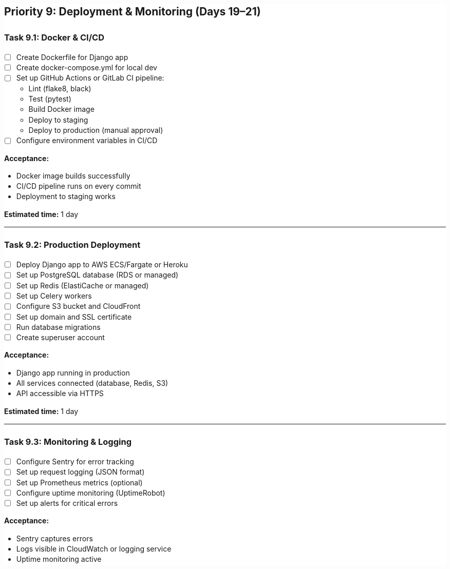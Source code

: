 ## Priority 9: Deployment & Monitoring (Days 19–21)

### Task 9.1: Docker & CI/CD
- [ ] Create Dockerfile for Django app
- [ ] Create docker-compose.yml for local dev
- [ ] Set up GitHub Actions or GitLab CI pipeline:
  - Lint (flake8, black)
  - Test (pytest)
  - Build Docker image
  - Deploy to staging
  - Deploy to production (manual approval)
- [ ] Configure environment variables in CI/CD

**Acceptance:**
- Docker image builds successfully
- CI/CD pipeline runs on every commit
- Deployment to staging works

**Estimated time:** 1 day

---

### Task 9.2: Production Deployment
- [ ] Deploy Django app to AWS ECS/Fargate or Heroku
- [ ] Set up PostgreSQL database (RDS or managed)
- [ ] Set up Redis (ElastiCache or managed)
- [ ] Set up Celery workers
- [ ] Configure S3 bucket and CloudFront
- [ ] Set up domain and SSL certificate
- [ ] Run database migrations
- [ ] Create superuser account

**Acceptance:**
- Django app running in production
- All services connected (database, Redis, S3)
- API accessible via HTTPS

**Estimated time:** 1 day

---

### Task 9.3: Monitoring & Logging
- [ ] Configure Sentry for error tracking
- [ ] Set up request logging (JSON format)
- [ ] Set up Prometheus metrics (optional)
- [ ] Configure uptime monitoring (UptimeRobot)
- [ ] Set up alerts for critical errors

**Acceptance:**
- Sentry captures errors
- Logs visible in CloudWatch or logging service
- Uptime monitoring active
